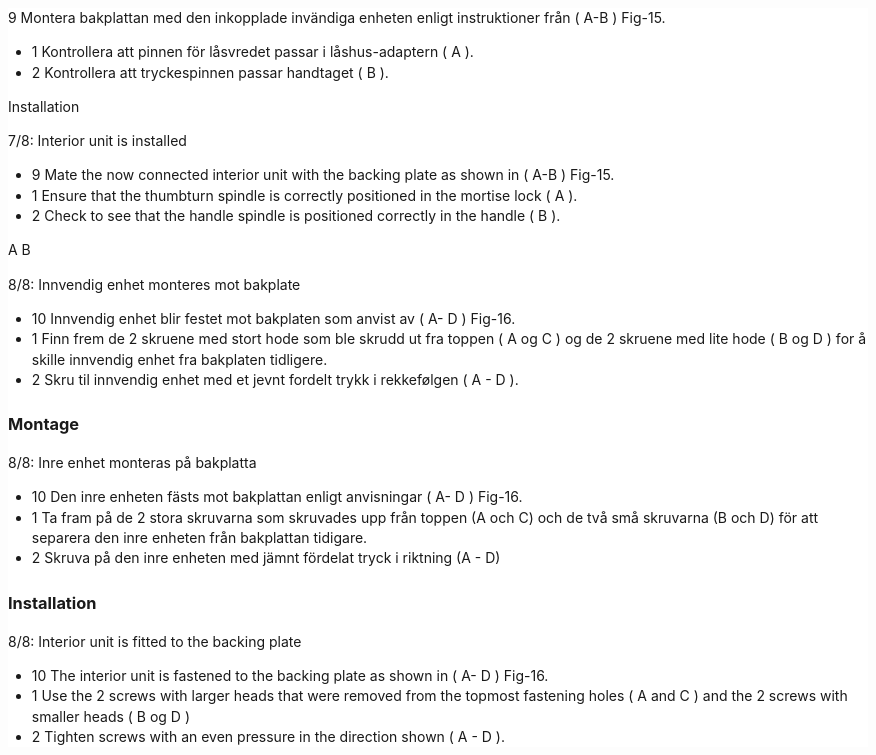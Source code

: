 9 Montera bakplattan med den inkopplade invändiga enheten enligt instruktioner från ( A-B ) Fig-15.

- 1 Kontrollera att pinnen för låsvredet passar i låshus-adaptern ( A ).
- 2 Kontrollera att tryckespinnen passar handtaget ( B ).

Installation

7/8: Interior unit is installed

- 9 Mate the now connected interior unit with the backing plate as shown in ( A-B ) Fig-15.
- 1 Ensure that the thumbturn spindle is correctly positioned in the mortise lock ( A ).
- 2 Check to see that the handle spindle is positioned correctly in the handle ( B ).

A B

8/8: Innvendig enhet monteres mot bakplate

- 10 Innvendig enhet blir festet mot bakplaten som anvist av ( A- D ) Fig-16.
- 1 Finn frem de 2 skruene med stort hode som ble skrudd ut fra toppen ( A og C ) og de 2 skruene med lite hode ( B og D ) for å skille innvendig enhet fra bakplaten tidligere.
- 2 Skru til innvendig enhet med et jevnt fordelt trykk i rekkefølgen ( A - D ).

### Montage

8/8: Inre enhet monteras på bakplatta

- 10 Den inre enheten fästs mot bakplattan enligt anvisningar ( A- D ) Fig-16.
- 1 Ta fram på de 2 stora skruvarna som skruvades upp från toppen (A och C) och de två små skruvarna (B och D) för att separera den inre enheten från bakplattan tidigare.
- 2 Skruva på den inre enheten med jämnt fördelat tryck i riktning (A - D)

### Installation

8/8: Interior unit is fitted to the backing plate

- 10 The interior unit is fastened to the backing plate as shown in ( A- D ) Fig-16.
- 1 Use the 2 screws with larger heads that were removed from the topmost fastening holes ( A and C ) and the 2 screws with smaller heads ( B og D )
- 2 Tighten screws with an even pressure in the direction shown ( A - D ).
